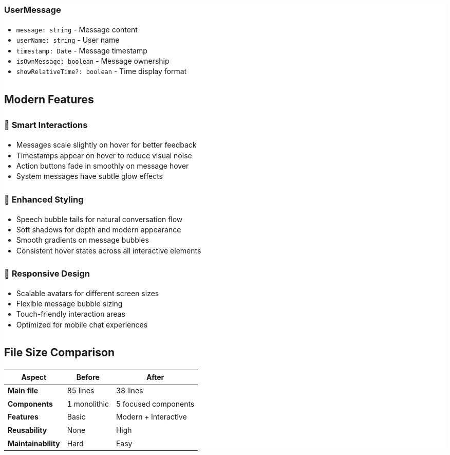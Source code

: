 ### UserMessage
- `message: string` - Message content
- `userName: string` - User name
- `timestamp: Date` - Message timestamp
- `isOwnMessage: boolean` - Message ownership
- `showRelativeTime?: boolean` - Time display format

## Modern Features

### 🎯 **Smart Interactions**
- Messages scale slightly on hover for better feedback
- Timestamps appear on hover to reduce visual noise
- Action buttons fade in smoothly on message hover
- System messages have subtle glow effects

### 🎨 **Enhanced Styling**
- Speech bubble tails for natural conversation flow
- Soft shadows for depth and modern appearance
- Smooth gradients on message bubbles
- Consistent hover states across all interactive elements

### 📱 **Responsive Design**
- Scalable avatars for different screen sizes
- Flexible message bubble sizing
- Touch-friendly interaction areas
- Optimized for mobile chat experiences

## File Size Comparison

| Aspect | Before | After |
|--------|--------|-------|
| **Main file** | 85 lines | 38 lines |
| **Components** | 1 monolithic | 5 focused components |
| **Features** | Basic | Modern + Interactive |
| **Reusability** | None | High |
| **Maintainability** | Hard | Easy |
